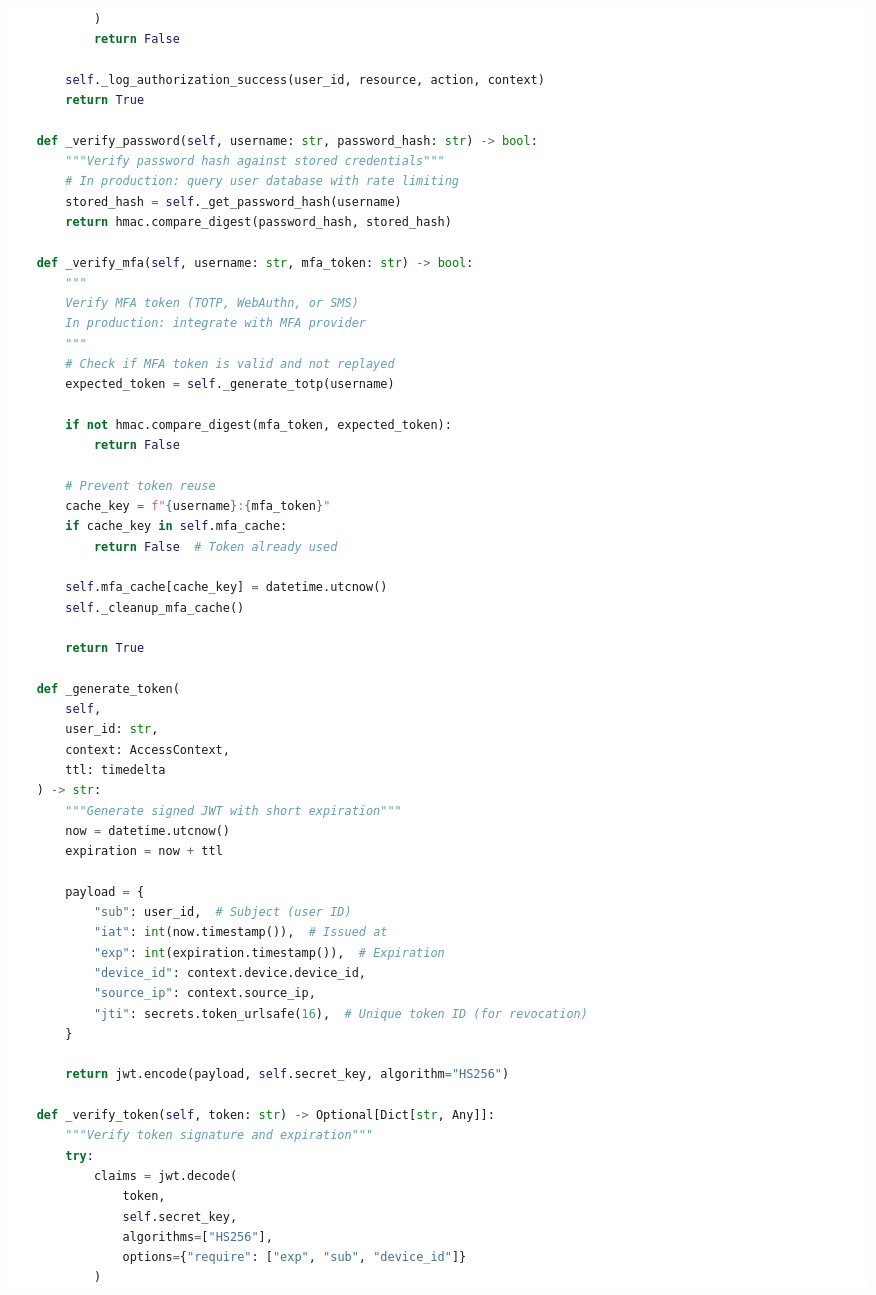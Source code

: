 ```python
            )
            return False

        self._log_authorization_success(user_id, resource, action, context)
        return True

    def _verify_password(self, username: str, password_hash: str) -> bool:
        """Verify password hash against stored credentials"""
        # In production: query user database with rate limiting
        stored_hash = self._get_password_hash(username)
        return hmac.compare_digest(password_hash, stored_hash)

    def _verify_mfa(self, username: str, mfa_token: str) -> bool:
        """
        Verify MFA token (TOTP, WebAuthn, or SMS)
        In production: integrate with MFA provider
        """
        # Check if MFA token is valid and not replayed
        expected_token = self._generate_totp(username)

        if not hmac.compare_digest(mfa_token, expected_token):
            return False

        # Prevent token reuse
        cache_key = f"{username}:{mfa_token}"
        if cache_key in self.mfa_cache:
            return False  # Token already used

        self.mfa_cache[cache_key] = datetime.utcnow()
        self._cleanup_mfa_cache()

        return True

    def _generate_token(
        self,
        user_id: str,
        context: AccessContext,
        ttl: timedelta
    ) -> str:
        """Generate signed JWT with short expiration"""
        now = datetime.utcnow()
        expiration = now + ttl

        payload = {
            "sub": user_id,  # Subject (user ID)
            "iat": int(now.timestamp()),  # Issued at
            "exp": int(expiration.timestamp()),  # Expiration
            "device_id": context.device.device_id,
            "source_ip": context.source_ip,
            "jti": secrets.token_urlsafe(16),  # Unique token ID (for revocation)
        }

        return jwt.encode(payload, self.secret_key, algorithm="HS256")

    def _verify_token(self, token: str) -> Optional[Dict[str, Any]]:
        """Verify token signature and expiration"""
        try:
            claims = jwt.decode(
                token,
                self.secret_key,
                algorithms=["HS256"],
                options={"require": ["exp", "sub", "device_id"]}
            )
```